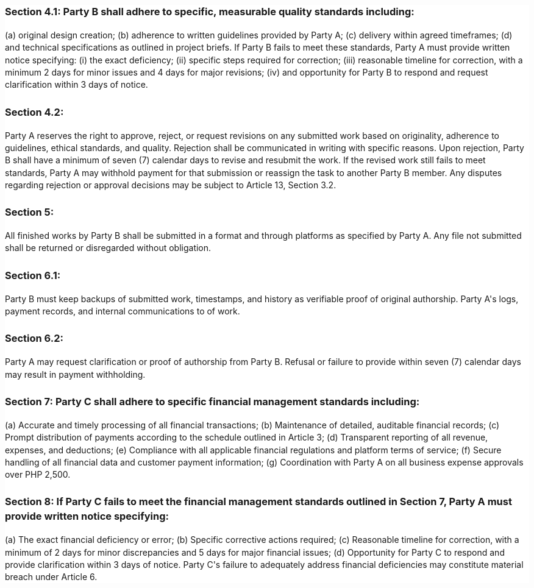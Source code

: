 ### Section 4.1: Party B shall adhere to specific, measurable quality standards including:
(a) original design creation;
(b) adherence to written guidelines provided by Party A;
(c) delivery within agreed timeframes;
(d) and technical specifications as outlined in project briefs.
If Party B fails to meet these standards, Party A must provide written notice specifying:
(i) the exact deficiency;
(ii) specific steps required for correction;
(iii) reasonable timeline for correction, with a minimum 2 days for minor issues and 4 days for major revisions;
(iv) and opportunity for Party B to respond and request clarification within 3 days of notice.

### Section 4.2: 
Party A reserves the right to approve, reject, or request revisions on any submitted work based on originality, adherence to guidelines, ethical standards, and quality. Rejection shall be communicated in writing with specific reasons. Upon rejection, Party B shall have a minimum of seven (7) calendar days to revise and resubmit the work. If the revised work still fails to meet standards, Party A may withhold payment for that submission or reassign the task to another Party B member. Any disputes regarding rejection or approval decisions may be subject to Article 13, Section 3.2.

### Section 5: 
All finished works by Party B shall be submitted in a format and through platforms as specified by Party A. Any file not submitted shall be returned or disregarded without obligation.

### Section 6.1: 
Party B must keep backups of submitted work, timestamps, and history as verifiable proof of original authorship. Party A's logs, payment records, and internal communications to of work.

### Section 6.2: 
Party A may request clarification or proof of authorship from Party B. Refusal or failure to provide within seven (7) calendar days may result in payment withholding.

### Section 7: Party C shall adhere to specific financial management standards including:
(a) Accurate and timely processing of all financial transactions;
(b) Maintenance of detailed, auditable financial records;
(c) Prompt distribution of payments according to the schedule outlined in Article 3;
(d) Transparent reporting of all revenue, expenses, and deductions;
(e) Compliance with all applicable financial regulations and platform terms of service;
(f) Secure handling of all financial data and customer payment information;
(g) Coordination with Party A on all business expense approvals over PHP 2,500.

### Section 8: If Party C fails to meet the financial management standards outlined in Section 7, Party A must provide written notice specifying:
(a) The exact financial deficiency or error;
(b) Specific corrective actions required;
(c) Reasonable timeline for correction, with a minimum of 2 days for minor discrepancies and 5 days for major financial issues;
(d) Opportunity for Party C to respond and provide clarification within 3 days of notice. Party C's failure to adequately address financial deficiencies may constitute material breach under Article 6.
